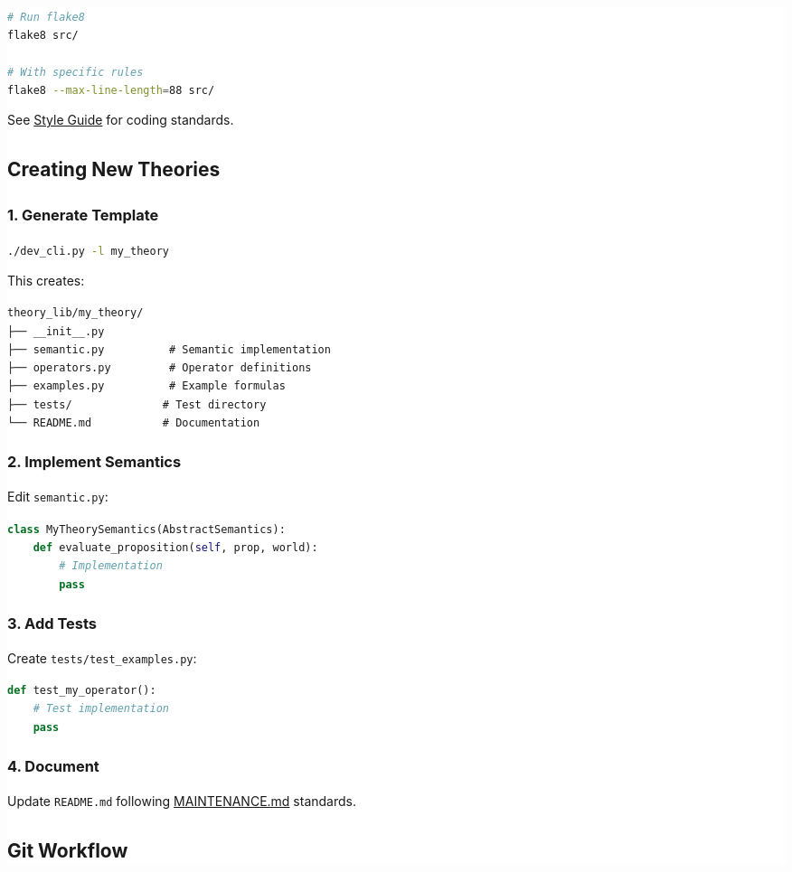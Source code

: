 ```bash
# Run flake8
flake8 src/

# With specific rules
flake8 --max-line-length=88 src/
```

See [Style Guide](../../Code/docs/STYLE_GUIDE.md) for coding standards.

## Creating New Theories

### 1. Generate Template

```bash
./dev_cli.py -l my_theory
```

This creates:
```
theory_lib/my_theory/
├── __init__.py
├── semantic.py          # Semantic implementation
├── operators.py         # Operator definitions
├── examples.py          # Example formulas
├── tests/              # Test directory
└── README.md           # Documentation
```

### 2. Implement Semantics

Edit `semantic.py`:
```python
class MyTheorySemantics(AbstractSemantics):
    def evaluate_proposition(self, prop, world):
        # Implementation
        pass
```

### 3. Add Tests

Create `tests/test_examples.py`:
```python
def test_my_operator():
    # Test implementation
    pass
```

### 4. Document

Update `README.md` following [MAINTENANCE.md](../../Code/MAINTENANCE.md) standards.


## Git Workflow
